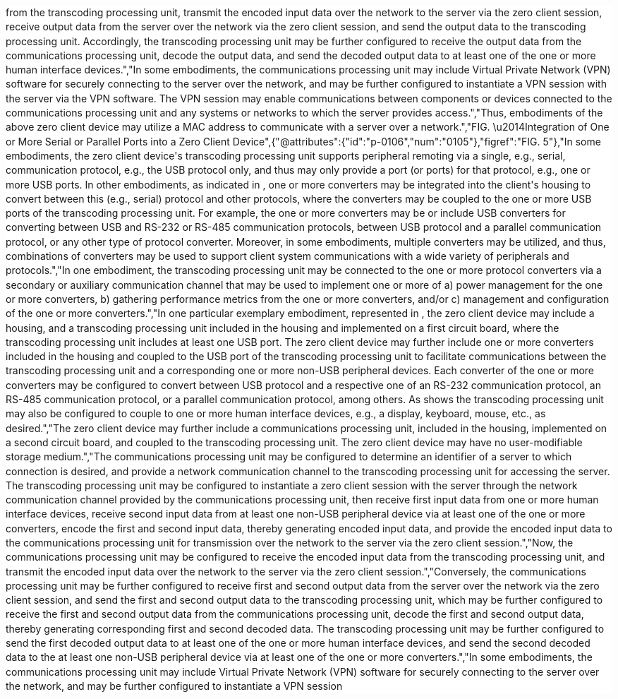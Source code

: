 from the transcoding processing unit, transmit the encoded input data over the network to the server via the zero client session, receive output data from the server over the network via the zero client session, and send the output data to the transcoding processing unit. Accordingly, the transcoding processing unit may be further configured to receive the output data from the communications processing unit, decode the output data, and send the decoded output data to at least one of the one or more human interface devices.","In some embodiments, the communications processing unit may include Virtual Private Network (VPN) software for securely connecting to the server over the network, and may be further configured to instantiate a VPN session with the server via the VPN software. The VPN session may enable communications between components or devices connected to the communications processing unit and any systems or networks to which the server provides access.","Thus, embodiments of the above zero client device may utilize a MAC address to communicate with a server over a network.","FIG. \u2014Integration of One or More Serial or Parallel Ports into a Zero Client Device",{"@attributes":{"id":"p-0106","num":"0105"},"figref":"FIG. 5"},"In some embodiments, the zero client device's transcoding processing unit supports peripheral remoting via a single, e.g., serial, communication protocol, e.g., the USB protocol only, and thus may only provide a port (or ports) for that protocol, e.g., one or more USB ports. In other embodiments, as indicated in , one or more converters may be integrated into the client's housing to convert between this (e.g., serial) protocol and other protocols, where the converters may be coupled to the one or more USB ports of the transcoding processing unit. For example, the one or more converters may be or include USB converters for converting between USB and RS-232 or RS-485 communication protocols, between USB protocol and a parallel communication protocol, or any other type of protocol converter. Moreover, in some embodiments, multiple converters may be utilized, and thus, combinations of converters may be used to support client system communications with a wide variety of peripherals and protocols.","In one embodiment, the transcoding processing unit may be connected to the one or more protocol converters via a secondary or auxiliary communication channel that may be used to implement one or more of a) power management for the one or more converters, b) gathering performance metrics from the one or more converters, and\/or c) management and configuration of the one or more converters.","In one particular exemplary embodiment, represented in , the zero client device may include a housing, and a transcoding processing unit included in the housing and implemented on a first circuit board, where the transcoding processing unit includes at least one USB port. The zero client device may further include one or more converters included in the housing and coupled to the USB port of the transcoding processing unit to facilitate communications between the transcoding processing unit and a corresponding one or more non-USB peripheral devices. Each converter of the one or more converters may be configured to convert between USB protocol and a respective one of an RS-232 communication protocol, an RS-485 communication protocol, or a parallel communication protocol, among others. As  shows the transcoding processing unit may also be configured to couple to one or more human interface devices, e.g., a display, keyboard, mouse, etc., as desired.","The zero client device may further include a communications processing unit, included in the housing, implemented on a second circuit board, and coupled to the transcoding processing unit. The zero client device may have no user-modifiable storage medium.","The communications processing unit may be configured to determine an identifier of a server to which connection is desired, and provide a network communication channel to the transcoding processing unit for accessing the server. The transcoding processing unit may be configured to instantiate a zero client session with the server through the network communication channel provided by the communications processing unit, then receive first input data from one or more human interface devices, receive second input data from at least one non-USB peripheral device via at least one of the one or more converters, encode the first and second input data, thereby generating encoded input data, and provide the encoded input data to the communications processing unit for transmission over the network to the server via the zero client session.","Now, the communications processing unit may be configured to receive the encoded input data from the transcoding processing unit, and transmit the encoded input data over the network to the server via the zero client session.","Conversely, the communications processing unit may be further configured to receive first and second output data from the server over the network via the zero client session, and send the first and second output data to the transcoding processing unit, which may be further configured to receive the first and second output data from the communications processing unit, decode the first and second output data, thereby generating corresponding first and second decoded data. The transcoding processing unit may be further configured to send the first decoded output data to at least one of the one or more human interface devices, and send the second decoded data to the at least one non-USB peripheral device via at least one of the one or more converters.","In some embodiments, the communications processing unit may include Virtual Private Network (VPN) software for securely connecting to the server over the network, and may be further configured to instantiate a VPN session